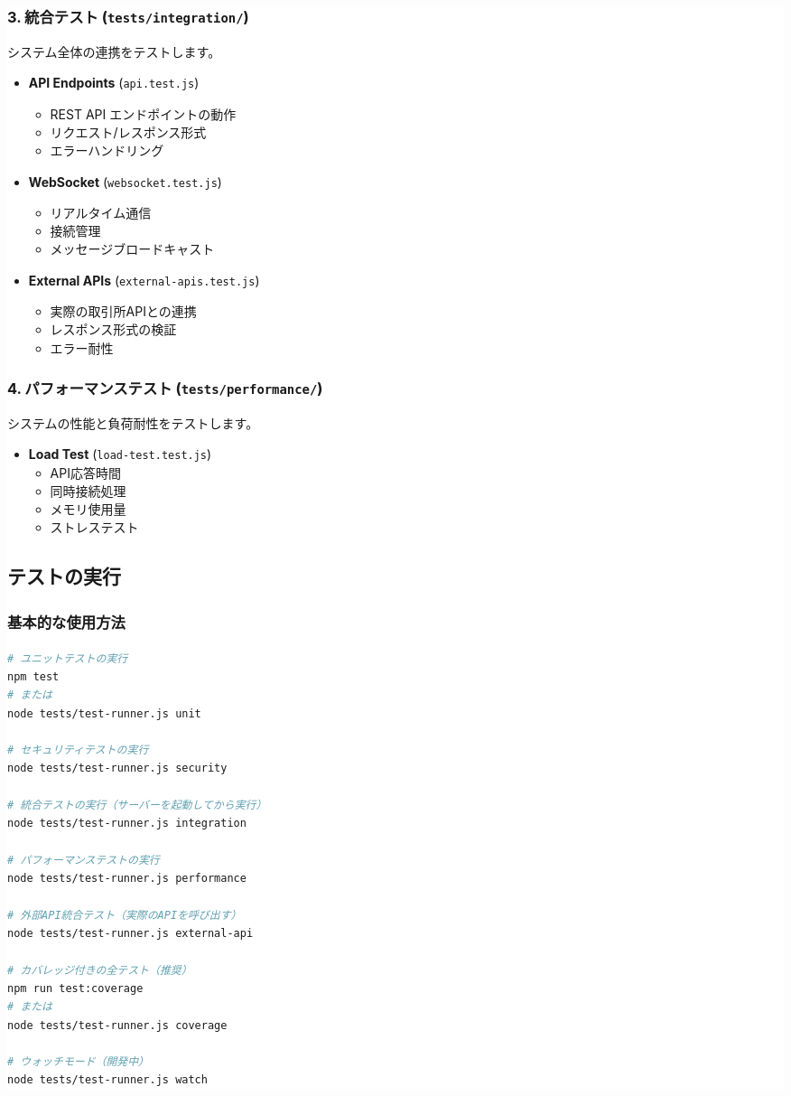 ### 3. 統合テスト (`tests/integration/`)

システム全体の連携をテストします。

- **API Endpoints** (`api.test.js`)
  - REST API エンドポイントの動作
  - リクエスト/レスポンス形式
  - エラーハンドリング

- **WebSocket** (`websocket.test.js`)
  - リアルタイム通信
  - 接続管理
  - メッセージブロードキャスト

- **External APIs** (`external-apis.test.js`)
  - 実際の取引所APIとの連携
  - レスポンス形式の検証
  - エラー耐性

### 4. パフォーマンステスト (`tests/performance/`)

システムの性能と負荷耐性をテストします。

- **Load Test** (`load-test.test.js`)
  - API応答時間
  - 同時接続処理
  - メモリ使用量
  - ストレステスト

## テストの実行

### 基本的な使用方法

```bash
# ユニットテストの実行
npm test
# または
node tests/test-runner.js unit

# セキュリティテストの実行
node tests/test-runner.js security

# 統合テストの実行（サーバーを起動してから実行）
node tests/test-runner.js integration

# パフォーマンステストの実行
node tests/test-runner.js performance

# 外部API統合テスト（実際のAPIを呼び出す）
node tests/test-runner.js external-api

# カバレッジ付きの全テスト（推奨）
npm run test:coverage
# または
node tests/test-runner.js coverage

# ウォッチモード（開発中）
node tests/test-runner.js watch
```

